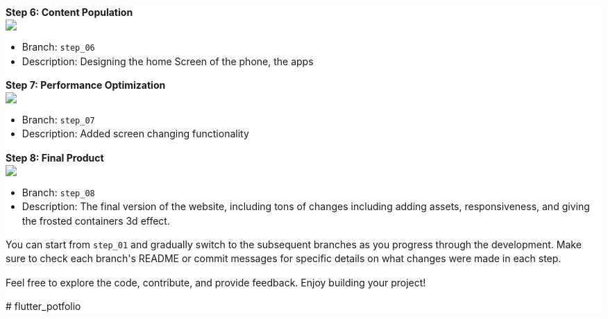 **Step 6: Content Population**
<br/>
<img src='https://raw.githubusercontent.com/high-coder/public_images/main/github/step_06.png' width=900 style="display:block; margin-left:auto;margin-right:auto;">

- Branch: `step_06`
- Description: Designing the home Screen of the phone, the apps

**Step 7: Performance Optimization**
<br/>
<img src='https://raw.githubusercontent.com/high-coder/public_images/main/github/step_07.gif' style="display:block; margin-left:auto;margin-right:auto;">

- Branch: `step_07`
- Description: Added screen changing functionality

**Step 8: Final Product**
<br/>
<img src='https://raw.githubusercontent.com/high-coder/public_images/main/github/step_08.gif' style="display:block; margin-left:auto;margin-right:auto;">

- Branch: `step_08`
- Description: The final version of the website, including tons of changes including adding assets, responsiveness, and giving the frosted containers 3d effect.

You can start from `step_01` and gradually switch to the subsequent branches as you progress through the development. Make sure to check each branch's README or commit messages for specific details on what changes were made in each step.

Feel free to explore the code, contribute, and provide feedback. Enjoy building your project!

#   f l u t t e r _ p o t f o l i o 
 
 